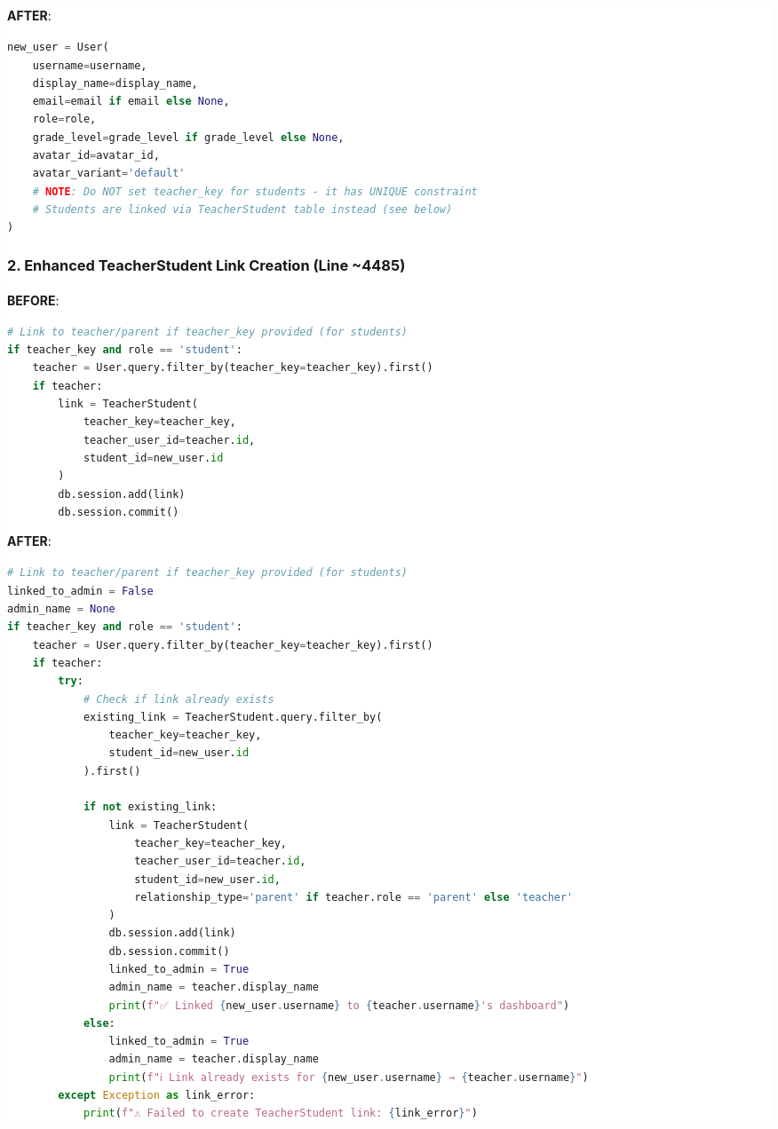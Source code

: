 **AFTER**:
```python
new_user = User(
    username=username,
    display_name=display_name,
    email=email if email else None,
    role=role,
    grade_level=grade_level if grade_level else None,
    avatar_id=avatar_id,
    avatar_variant='default'
    # NOTE: Do NOT set teacher_key for students - it has UNIQUE constraint
    # Students are linked via TeacherStudent table instead (see below)
)
```

### 2. Enhanced TeacherStudent Link Creation (Line ~4485)

**BEFORE**:
```python
# Link to teacher/parent if teacher_key provided (for students)
if teacher_key and role == 'student':
    teacher = User.query.filter_by(teacher_key=teacher_key).first()
    if teacher:
        link = TeacherStudent(
            teacher_key=teacher_key,
            teacher_user_id=teacher.id,
            student_id=new_user.id
        )
        db.session.add(link)
        db.session.commit()
```

**AFTER**:
```python
# Link to teacher/parent if teacher_key provided (for students)
linked_to_admin = False
admin_name = None
if teacher_key and role == 'student':
    teacher = User.query.filter_by(teacher_key=teacher_key).first()
    if teacher:
        try:
            # Check if link already exists
            existing_link = TeacherStudent.query.filter_by(
                teacher_key=teacher_key,
                student_id=new_user.id
            ).first()
            
            if not existing_link:
                link = TeacherStudent(
                    teacher_key=teacher_key,
                    teacher_user_id=teacher.id,
                    student_id=new_user.id,
                    relationship_type='parent' if teacher.role == 'parent' else 'teacher'
                )
                db.session.add(link)
                db.session.commit()
                linked_to_admin = True
                admin_name = teacher.display_name
                print(f"✅ Linked {new_user.username} to {teacher.username}'s dashboard")
            else:
                linked_to_admin = True
                admin_name = teacher.display_name
                print(f"ℹ️ Link already exists for {new_user.username} → {teacher.username}")
        except Exception as link_error:
            print(f"⚠️ Failed to create TeacherStudent link: {link_error}")
```